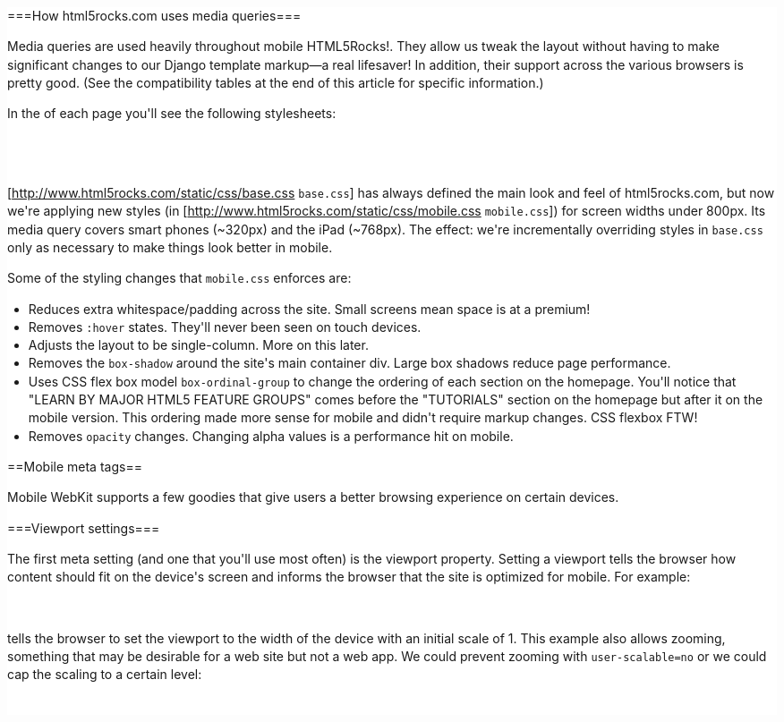 ===How html5rocks.com uses media queries===

Media queries are used heavily throughout mobile HTML5Rocks!. They allow us tweak the layout without having to make significant changes to our Django template markup&mdash;a real lifesaver! In addition, their support across the various browsers is pretty good. (See the compatibility tables at the end of this article for specific information.)

In the <code><head></code> of each page you'll see the following stylesheets:

<pre>
 <link rel="stylesheet"
   media="all" href="/static/css/base.min.css" />
 <link rel="stylesheet"
   media="only screen and (max-width: 800px)" href="/static/css/mobile.min.css" />
</pre>

[http://www.html5rocks.com/static/css/base.css <code>base.css</code>] has always defined the main look and feel of html5rocks.com, but now we're applying new styles (in [http://www.html5rocks.com/static/css/mobile.css <code>mobile.css</code>]) for screen widths under 800px. Its media query covers smart phones (~320px) and the iPad (~768px). The effect: we're incrementally overriding styles in <code>base.css</code> only as necessary to make things look better in mobile.

Some of the styling changes that <code>mobile.css</code> enforces are:

* Reduces extra whitespace/padding across the site. Small screens mean space is at a premium!
* Removes <code>:hover</code> states. They'll never been seen on touch devices.
* Adjusts the layout to be single-column. More on this later.
* Removes the <code>box-shadow</code> around the site's main container div. Large box shadows reduce page performance.
* Uses CSS flex box model <code>box-ordinal-group</code> to change the ordering of each section on the homepage. You'll notice that "LEARN BY MAJOR HTML5 FEATURE GROUPS" comes before the "TUTORIALS" section on the homepage but after it on the mobile version. This ordering made more sense for mobile and didn't require markup changes. CSS flexbox FTW!
* Removes <code>opacity</code> changes. Changing alpha values is a performance hit on mobile.

==Mobile meta tags==

Mobile WebKit supports a few goodies that give users a better browsing experience on certain devices.

===Viewport settings===

The first meta setting (and one that you'll use most often) is the viewport property. Setting a viewport tells the browser how content should fit on the device's screen and informs the browser that the site is optimized for mobile. For example:

<pre>
 <meta name="viewport" content="width=device-width, initial-scale=1.0, user-scalable=yes">
</pre>

tells the browser to set the viewport to the width of the device with an initial scale of 1. This example also allows zooming, something that may be desirable for a web site but not a web app. We could prevent zooming with <code>user-scalable=no</code> or we could cap the scaling to a certain level:

<pre>
 <meta name=viewport
   content="width=device-width, initial-scale=1.0, minimum-scale=0.5 maximum-scale=1.0">
</pre>
